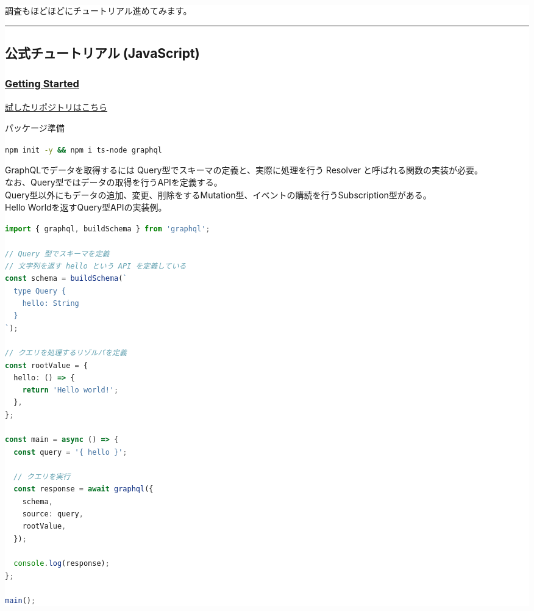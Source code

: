 調査もほどほどにチュートリアル進めてみます。

---

## 公式チュートリアル (JavaScript)

### [Getting Started](https://graphql.org/graphql-js/)

[試したリポジトリはこちら](https://github.com/harusame0616/GraphQL-Official-Training-with-TypeScript/tree/main/01_GraphQL.js_Tutorial)

パッケージ準備

```sh
npm init -y && npm i ts-node graphql
```

GraphQLでデータを取得するには Query型でスキーマの定義と、実際に処理を行う Resolver と呼ばれる関数の実装が必要。  
なお、Query型ではデータの取得を行うAPIを定義する。  
Query型以外にもデータの追加、変更、削除をするMutation型、イベントの購読を行うSubscription型がある。  
Hello Worldを返すQuery型APIの実装例。  

```ts
import { graphql, buildSchema } from 'graphql';

// Query 型でスキーマを定義
// 文字列を返す hello という API を定義している
const schema = buildSchema(`
  type Query {
    hello: String
  }
`);

// クエリを処理するリゾルバを定義
const rootValue = {
  hello: () => {
    return 'Hello world!';
  },
};

const main = async () => {
  const query = '{ hello }';

  // クエリを実行
  const response = await graphql({
    schema,
    source: query,
    rootValue,
  });

  console.log(response);
};

main();
```
